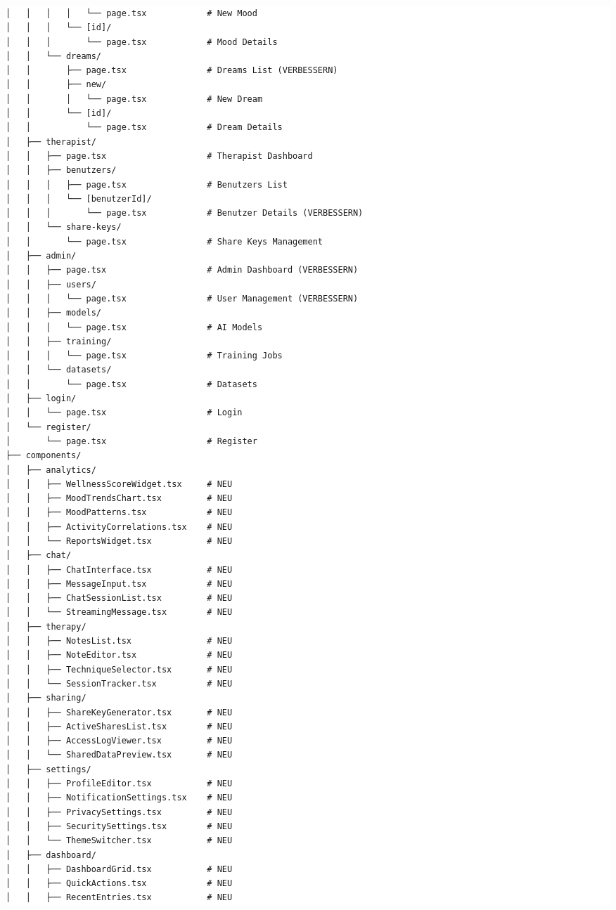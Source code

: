 ```
│   │   │   │   └── page.tsx            # New Mood
│   │   │   └── [id]/
│   │   │       └── page.tsx            # Mood Details
│   │   └── dreams/
│   │       ├── page.tsx                # Dreams List (VERBESSERN)
│   │       ├── new/
│   │       │   └── page.tsx            # New Dream
│   │       └── [id]/
│   │           └── page.tsx            # Dream Details
│   ├── therapist/
│   │   ├── page.tsx                    # Therapist Dashboard
│   │   ├── benutzers/
│   │   │   ├── page.tsx                # Benutzers List
│   │   │   └── [benutzerId]/
│   │   │       └── page.tsx            # Benutzer Details (VERBESSERN)
│   │   └── share-keys/
│   │       └── page.tsx                # Share Keys Management
│   ├── admin/
│   │   ├── page.tsx                    # Admin Dashboard (VERBESSERN)
│   │   ├── users/
│   │   │   └── page.tsx                # User Management (VERBESSERN)
│   │   ├── models/
│   │   │   └── page.tsx                # AI Models
│   │   ├── training/
│   │   │   └── page.tsx                # Training Jobs
│   │   └── datasets/
│   │       └── page.tsx                # Datasets
│   ├── login/
│   │   └── page.tsx                    # Login
│   └── register/
│       └── page.tsx                    # Register
├── components/
│   ├── analytics/
│   │   ├── WellnessScoreWidget.tsx     # NEU
│   │   ├── MoodTrendsChart.tsx         # NEU
│   │   ├── MoodPatterns.tsx            # NEU
│   │   ├── ActivityCorrelations.tsx    # NEU
│   │   └── ReportsWidget.tsx           # NEU
│   ├── chat/
│   │   ├── ChatInterface.tsx           # NEU
│   │   ├── MessageInput.tsx            # NEU
│   │   ├── ChatSessionList.tsx         # NEU
│   │   └── StreamingMessage.tsx        # NEU
│   ├── therapy/
│   │   ├── NotesList.tsx               # NEU
│   │   ├── NoteEditor.tsx              # NEU
│   │   ├── TechniqueSelector.tsx       # NEU
│   │   └── SessionTracker.tsx          # NEU
│   ├── sharing/
│   │   ├── ShareKeyGenerator.tsx       # NEU
│   │   ├── ActiveSharesList.tsx        # NEU
│   │   ├── AccessLogViewer.tsx         # NEU
│   │   └── SharedDataPreview.tsx       # NEU
│   ├── settings/
│   │   ├── ProfileEditor.tsx           # NEU
│   │   ├── NotificationSettings.tsx    # NEU
│   │   ├── PrivacySettings.tsx         # NEU
│   │   ├── SecuritySettings.tsx        # NEU
│   │   └── ThemeSwitcher.tsx           # NEU
│   ├── dashboard/
│   │   ├── DashboardGrid.tsx           # NEU
│   │   ├── QuickActions.tsx            # NEU
│   │   ├── RecentEntries.tsx           # NEU
```
